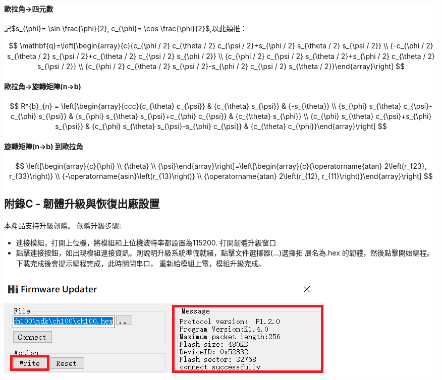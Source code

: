 #### 歐拉角->四元數

記$s_{\phi}= \sin \frac{\phi}{2}, c_{\phi}= \cos \frac{\phi}{2}$,以此類推：

$$
\mathbf{q}=\left[\begin{array}{c}{c_{\phi / 2} c_{\theta / 2} c_{\psi / 2}+s_{\phi / 2} s_{\theta / 2} s_{\psi / 2}} \\ {-c_{\phi / 2} s_{\theta / 2} s_{\psi / 2}+c_{\theta / 2} c_{\psi / 2} s_{\phi / 2}} \\ {c_{\phi / 2} c_{\psi / 2} s_{\theta / 2}+s_{\phi / 2} c_{\theta / 2} s_{\psi / 2}} \\ {c_{\phi / 2} c_{\theta / 2} s_{\psi / 2}-s_{\phi / 2} c_{\psi / 2} s_{\theta / 2}}\end{array}\right]
$$

#### 歐拉角->旋轉矩陣(n->b)

$$
R^{b}_{n} = \left[\begin{array}{ccc}{c_{\theta} c_{\psi}} & {c_{\theta} s_{\psi}} & {-s_{\theta}} \\ {s_{\phi} s_{\theta} c_{\psi}-c_{\phi} s_{\psi}} & {s_{\phi} s_{\theta} s_{\psi}+c_{\phi} c_{\psi}} & {c_{\theta} s_{\phi}} \\ {c_{\phi} s_{\theta} c_{\psi}+s_{\phi} s_{\psi}} & {c_{\phi} s_{\theta} s_{\psi}-s_{\phi} c_{\psi}} & {c_{\theta} c_{\phi}}\end{array}\right]
$$

#### 旋轉矩陣(n->b) 到歐拉角

$$
\left[\begin{array}{c}{\phi} \\ {\theta} \\ {\psi}\end{array}\right]=\left[\begin{array}{c}{\operatorname{atan} 2\left(r_{23}, r_{33}\right)} \\ {-\operatorname{asin}\left(r_{13}\right)} \\ {\operatorname{atan} 2\left(r_{12}, r_{11}\right)}\end{array}\right]
$$








## 附錄C - 韌體升級與恢復出廠設置



本產品支持升級韌體。
韌體升級步驟:

- 連接模組，打開上位機，將模組和上位機波特率都設置為115200. 打開韌體升級窗口
- 點擊連接按鈕，如出現模組連接資訊。則說明升級系統準備就緒，點擊文件選擇器(…)選擇拓
  展名為.hex 的韌體，然後點擊開始編程。下載完成後會提示編程完成，此時關閉串口，
  重新給模組上電，模組升級完成。

![](common_figures/firmware_update.png)

